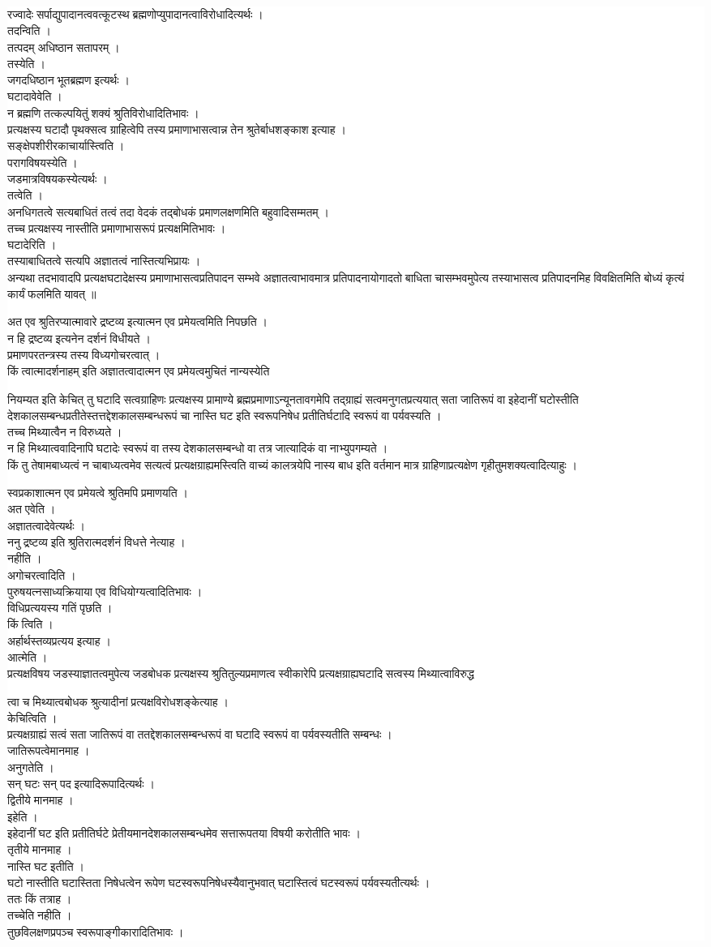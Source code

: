 
रज्वादेः सर्पाद्युपादानत्ववत्कूटस्थ ब्रह्मणोप्युपादानत्वाविरोधादित्यर्थः ।  
तदन्विति ।  
तत्पदम् अधिष्ठान सतापरम् ।  
तस्येति ।  
जगदधिष्ठान भूतब्रह्मण इत्यर्थः ।  
घटादावेवेति ।  
न ब्रह्मणि तत्कल्पयितुं शक्यं श्रुतिविरोधादितिभावः ।  
प्रत्यक्षस्य घटादौ पृथक्सत्व ग्राहित्वेपि तस्य प्रमाणाभासत्वान्न तेन श्रुतेर्बाधशङ्काश इत्याह ।  
सङ्क्षेपशीरीरकाचार्यास्त्विति ।  
परागविषयस्येति ।  
जडमात्रविषयकस्येत्यर्थः ।  
तत्वेति ।  
अनधिगतत्वे सत्यबाधितं तत्वं तदा वेदकं तद्बोधकं प्रमाणलक्षणमिति बहुवादिसम्मतम् ।  
तच्च प्रत्यक्षस्य नास्तीति प्रमाणाभासरूपं प्रत्यक्षमितिभावः ।  
घटादेरिति ।  
तस्याबाधितत्वे सत्यपि अज्ञातत्वं नास्तित्यभिप्रायः ।  
अन्यथा तदभावादपि प्रत्यक्षघटादेक्षस्य प्रमाणाभासत्वप्रतिपादन सम्भवे अज्ञातत्वाभावमात्र प्रतिपादनायोगादतो बाधिता चासम्भवमुपेत्य तस्याभासत्व प्रतिपादनमिह विवक्षितमिति बोध्यं कृत्यं कार्यं फलमिति यावत् ॥  
  
अत एव श्रुतिरप्यात्मावारे द्रष्टव्य इत्यात्मन एव प्रमेयत्वमिति निपछति ।  
न हि द्रष्टव्य इत्यनेन दर्शनं विधीयते ।  
प्रमाणपरतन्त्रस्य तस्य विध्यगोचरत्वात् ।  
किं त्वात्मादर्शनाहम् इति अज्ञातत्वादात्मन एव प्रमेयत्वमुचितं नान्यस्येति   
  

नियम्यत इति केचित् तु घटादि सत्वग्राहिणः प्रत्यक्षस्य प्रामाण्ये ब्रह्मप्रमाणाऽन्यूनतावगमेपि तद्ग्राह्यं सत्वमनुगतप्रत्ययात् सता जातिरूपं वा इहेदानीं घटोस्तीति देशकालसम्बन्धप्रतीतेस्तत्तद्देशकालसम्बन्धरूपं चा नास्ति घट इति स्वरूपनिषेध प्रतीतिर्घटादि स्वरूपं वा पर्यवस्यति ।  
तच्च मिथ्यात्वैन न विरुध्यते ।  
न हि मिथ्यात्ववादिनापि घटादेः स्वरूपं वा तस्य देशकालसम्बन्धो वा तत्र जात्यादिकं वा नाभ्युपगम्यते ।  
किं तु तेषामबाध्यत्वं न चाबाध्यत्वमेव सत्यत्वं प्रत्यक्षग्राह्यमस्त्विति वाच्यं कालत्रयेपि नास्य बाध इति वर्तमान मात्र ग्राहिणाप्रत्यक्षेण गृहीतुमशक्यत्वादित्याहुः ।  
  
स्वप्रकाशात्मन एव प्रमेयत्वे श्रुतिमपि प्रमाणयति ।  
अत एवेति ।  
अज्ञातत्वादेवेत्यर्थः ।  
ननु द्रष्टव्य इति श्रुतिरात्मदर्शनं विधत्ते नेत्याह ।  
नहीति ।  
अगोचरत्वादिति ।  
पुरुषयत्नसाध्यक्रियाया एव विधियोग्यत्वादितिभावः ।  
विधिप्रत्ययस्य गतिं पृछति ।  
किं त्विति ।  
अर्हार्थस्तव्यप्रत्यय इत्याह ।  
आत्मेति ।  
प्रत्यक्षविषय जडस्याज्ञातत्वमुपेत्य जडबोधक प्रत्यक्षस्य श्रुतितुल्यप्रमाणत्व स्वीकारेपि प्रत्यक्षग्राह्यघटादि सत्वस्य मिथ्यात्वाविरुद्ध  
  

त्वा च मिथ्यात्वबोधक श्रुत्यादीनां प्रत्यक्षविरोधशङ्केत्याह ।  
केचित्विति ।  
प्रत्यक्षग्राह्यं सत्वं सता जातिरूपं वा ततद्देशकालसम्बन्धरूपं वा घटादि स्वरूपं वा पर्यवस्यतीति सम्बन्धः ।  
जातिरूपत्वेमानमाह ।  
अनुगतेति ।  
सन् घटः सन् पद इत्यादिरूपादित्यर्थः ।  
द्वितीये मानमाह ।  
इहेति ।  
इहेदानीं घट इति प्रतीतिर्घटे प्रेतीयमानदेशकालसम्बन्धमेव सत्तारूपतया विषयी करोतीति भावः ।  
तृतीये मानमाह ।  
नास्ति घट इतीति ।  
घटो नास्तीति घटास्तिता निषेधत्वेन रूपेण घटस्वरूपनिषेधस्यैवानुभवात् घटास्तित्वं घटस्वरूपं पर्यवस्यतीत्यर्थः ।  
ततः किं तत्राह ।  
तच्चेति नहीति ।  
तुछविलक्षणप्रपञ्च स्वरूपाङ्गीकारादितिभावः ।  